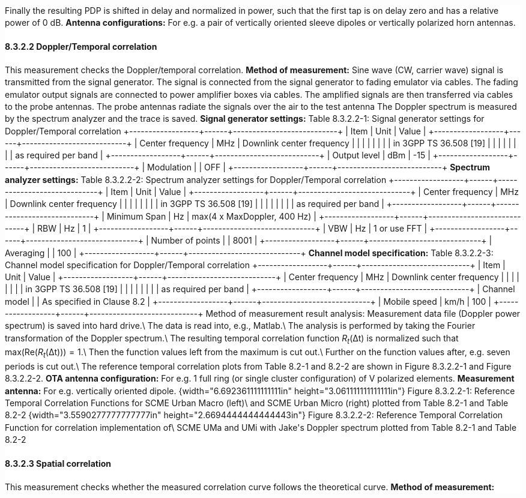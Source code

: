 Finally the resulting PDP is shifted in delay and normalized in power, such
that the first tap is on delay zero and has a relative power of 0 dB.
**Antenna configurations:** For e.g. a pair of vertically oriented sleeve
dipoles or vertically polarized horn antennas.
#### 8.3.2.2 Doppler/Temporal correlation
This measurement checks the Doppler/temporal correlation.
**Method of measurement:**
Sine wave (CW, carrier wave) signal is transmitted from the signal generator.
The signal is connected from the signal generator to fading emulator via
cables. The fading emulator output signals are connected to power amplifier
boxes via cables. The amplified signals are then transferred via cables to the
probe antennas. The probe antennas radiate the signals over the air to the
test antenna The Doppler spectrum is measured by the spectrum analyzer and the
trace is saved.
**Signal generator settings:**
Table 8.3.2.2-1: Signal generator settings for Doppler/Temporal correlation
+------------------+------+---------------------------+ | Item | Unit | Value | +------------------+------+---------------------------+ | Center frequency | MHz | Downlink center frequency | | | | | | | | in 3GPP TS 36.508 [19] | | | | | | | | as required per band | +------------------+------+---------------------------+ | Output level | dBm | -15 | +------------------+------+---------------------------+ | Modulation | | OFF | +------------------+------+---------------------------+
**Spectrum analyzer settings:**
Table 8.3.2.2-2: Spectrum analyzer settings for Doppler/Temporal correlation
+------------------+------+-----------------------------+ | Item | Unit | Value | +------------------+------+-----------------------------+ | Center frequency | MHz | Downlink center frequency | | | | | | | | in 3GPP TS 36.508 [19] | | | | | | | | as required per band | +------------------+------+-----------------------------+ | Minimum Span | Hz | max(4 x MaxDoppler, 400 Hz) | +------------------+------+-----------------------------+ | RBW | Hz | 1 | +------------------+------+-----------------------------+ | VBW | Hz | 1 or use FFT | +------------------+------+-----------------------------+ | Number of points | | 8001 | +------------------+------+-----------------------------+ | Averaging | | 100 | +------------------+------+-----------------------------+
**Channel model specification:**
Table 8.3.2.2-3: Channel model specification for Doppler/Temporal correlation
+------------------+------+----------------------------+ | Item | Unit | Value | +------------------+------+----------------------------+ | Center frequency | MHz | Downlink center frequency | | | | | | | | in 3GPP TS 36.508 [19] | | | | | | | | as required per band | +------------------+------+----------------------------+ | Channel model | | As specified in Clause 8.2 | +------------------+------+----------------------------+ | Mobile speed | km/h | 100 | +------------------+------+----------------------------+
Method of measurement result analysis: Measurement data file (Doppler power
spectrum) is saved into hard drive.\ The data is read into, e.g., Matlab.\ The
analysis is performed by taking the Fourier transformation of the Doppler
spectrum.\ The resulting temporal correlation function $R_{t}\left( \text{Δt}
\right)$ is normalized such that $\text{max}\left( \text{Re}\left( R_{t}\left(
\text{Δt} \right) \right) \right) = 1$.\ Then the function values left from
the maximum is cut out.\ Further on the function values after, e.g. seven
periods is cut out.\ The reference temporal correlation plots from Table 8.2-1
and 8.2-2 are shown in Figure 8.3.2.2-1 and Figure 8.3.2.2-2.
**OTA antenna configuration:** For e.g. 1 full ring (or single cluster
configuration) of V polarized elements.
**Measurement antenna:** For e.g. vertically oriented dipole.
{width="6.692361111111111in" height="3.061111111111111in"}
Figure 8.3.2.2-1: Reference Temporal Correlation Functions for SCME Urban
Macro (left)\ and SCME Urban Micro (right) plotted from Table 8.2-1 and Table
8.2-2
{width="3.5590277777777777in" height="2.6694444444444443in"}
Figure 8.3.2.2-2: Reference Temporal Correlation Function for correlation
implementation of\ SCME UMa and UMi with Jake\'s Doppler spectrum plotted from
Table 8.2-1 and Table 8.2-2
#### 8.3.2.3 Spatial correlation
This measurement checks whether the measured correlation curve follows the
theoretical curve.
**Method of measurement:**